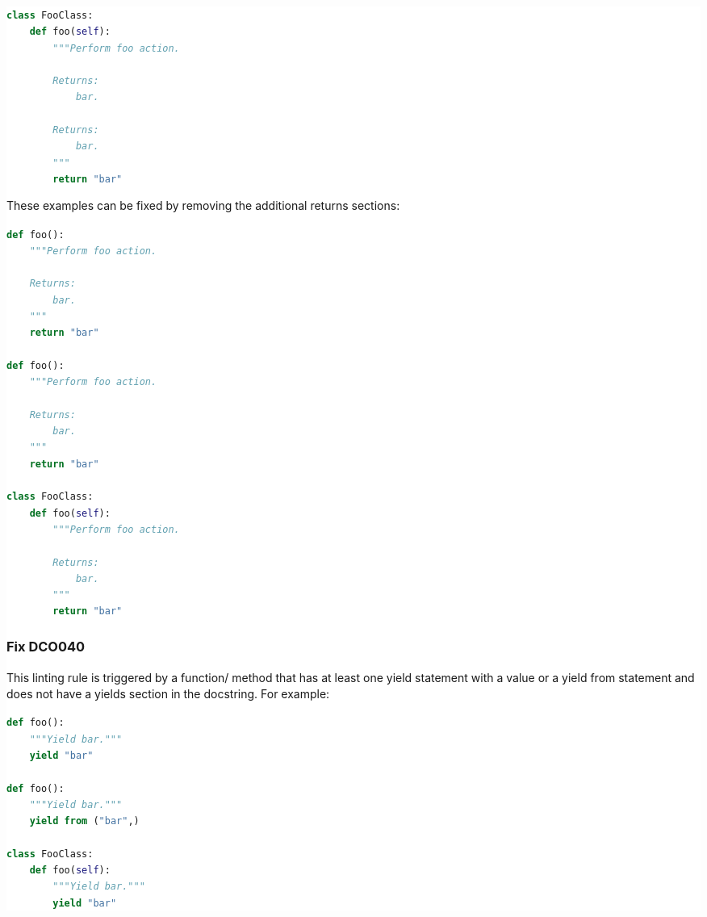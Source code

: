 ```Python
class FooClass:
    def foo(self):
        """Perform foo action.

        Returns:
            bar.

        Returns:
            bar.
        """
        return "bar"
```

These examples can be fixed by removing the additional returns sections:

```Python
def foo():
    """Perform foo action.

    Returns:
        bar.
    """
    return "bar"

def foo():
    """Perform foo action.

    Returns:
        bar.
    """
    return "bar"

class FooClass:
    def foo(self):
        """Perform foo action.

        Returns:
            bar.
        """
        return "bar"
```

### Fix DCO040

This linting rule is triggered by a function/ method that has at least one
yield statement with a value or a yield from statement and does not have a
yields section in the docstring. For example:

```Python
def foo():
    """Yield bar."""
    yield "bar"

def foo():
    """Yield bar."""
    yield from ("bar",)

class FooClass:
    def foo(self):
        """Yield bar."""
        yield "bar"
```

